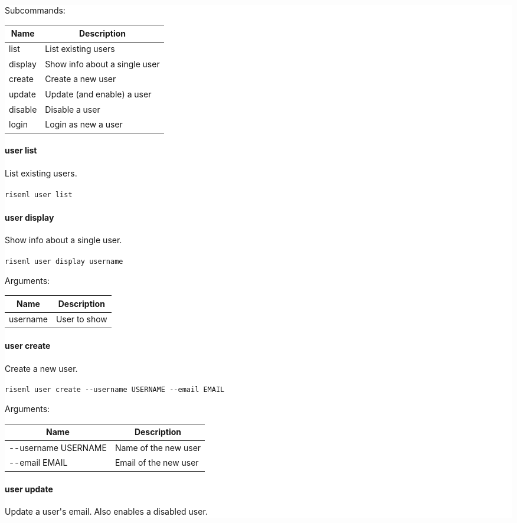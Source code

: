 Subcommands:

| Name    | Description                   |
| ------- | ----------------------------- |
| list    | List existing users           |
| display | Show info about a single user |
| create  | Create a new user             |
| update  | Update (and enable) a user    |
| disable | Disable a user                |
| login   | Login as new a user           |


#### user list

List existing users.

```
riseml user list
```


#### user display

Show info about a single user.

```
riseml user display username
```

Arguments:

| Name     | Description  |
| -------- | ------------ |
| username | User to show |


#### user create

Create a new user.

```
riseml user create --username USERNAME --email EMAIL
```

Arguments:

| Name                | Description           |
| ------------------- | --------------------- |
| --username USERNAME | Name of the new user  |
| --email EMAIL       | Email of the new user |


#### user update

Update a user's email.
Also enables a disabled user.
